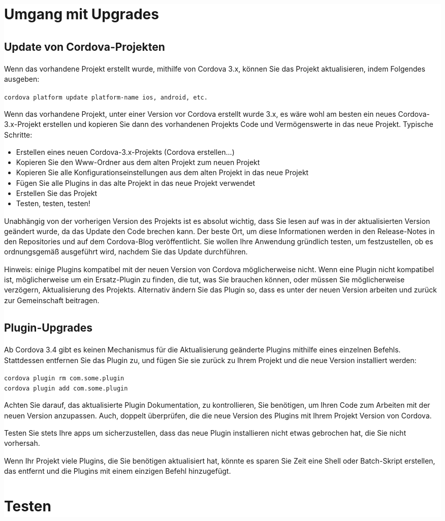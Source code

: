 [13]: http://blogs.telerik.com/appbuilder/posts/13-04-23/is-this-thing-on-%28part-1%29

# Umgang mit Upgrades

## Update von Cordova-Projekten

Wenn das vorhandene Projekt erstellt wurde, mithilfe von Cordova 3.x, können Sie das Projekt aktualisieren, indem Folgendes ausgeben:

    cordova platform update platform-name ios, android, etc.
    

Wenn das vorhandene Projekt, unter einer Version vor Cordova erstellt wurde 3.x, es wäre wohl am besten ein neues Cordova-3.x-Projekt erstellen und kopieren Sie dann des vorhandenen Projekts Code und Vermögenswerte in das neue Projekt. Typische Schritte:

*   Erstellen eines neuen Cordova-3.x-Projekts (Cordova erstellen...)
*   Kopieren Sie den Www-Ordner aus dem alten Projekt zum neuen Projekt
*   Kopieren Sie alle Konfigurationseinstellungen aus dem alten Projekt in das neue Projekt
*   Fügen Sie alle Plugins in das alte Projekt in das neue Projekt verwendet
*   Erstellen Sie das Projekt
*   Testen, testen, testen!

Unabhängig von der vorherigen Version des Projekts ist es absolut wichtig, dass Sie lesen auf was in der aktualisierten Version geändert wurde, da das Update den Code brechen kann. Der beste Ort, um diese Informationen werden in den Release-Notes in den Repositories und auf dem Cordova-Blog veröffentlicht. Sie wollen Ihre Anwendung gründlich testen, um festzustellen, ob es ordnungsgemäß ausgeführt wird, nachdem Sie das Update durchführen.

Hinweis: einige Plugins kompatibel mit der neuen Version von Cordova möglicherweise nicht. Wenn eine Plugin nicht kompatibel ist, möglicherweise um ein Ersatz-Plugin zu finden, die tut, was Sie brauchen können, oder müssen Sie möglicherweise verzögern, Aktualisierung des Projekts. Alternativ ändern Sie das Plugin so, dass es unter der neuen Version arbeiten und zurück zur Gemeinschaft beitragen.

## Plugin-Upgrades

Ab Cordova 3.4 gibt es keinen Mechanismus für die Aktualisierung geänderte Plugins mithilfe eines einzelnen Befehls. Stattdessen entfernen Sie das Plugin zu, und fügen Sie sie zurück zu Ihrem Projekt und die neue Version installiert werden:

    cordova plugin rm com.some.plugin
    cordova plugin add com.some.plugin
    

Achten Sie darauf, das aktualisierte Plugin Dokumentation, zu kontrollieren, Sie benötigen, um Ihren Code zum Arbeiten mit der neuen Version anzupassen. Auch, doppelt überprüfen, die die neue Version des Plugins mit Ihrem Projekt Version von Cordova.

Testen Sie stets Ihre apps um sicherzustellen, dass das neue Plugin installieren nicht etwas gebrochen hat, die Sie nicht vorhersah.

Wenn Ihr Projekt viele Plugins, die Sie benötigen aktualisiert hat, könnte es sparen Sie Zeit eine Shell oder Batch-Skript erstellen, das entfernt und die Plugins mit einem einzigen Befehl hinzugefügt.

# Testen


 [1]: http://cordova.apache.org/#contribute
 [2]: http://angularjs.org
 [3]: http://emberjs.com
 [4]: http://backbonejs.org
 [5]: http://www.telerik.com/kendo-ui
 [6]: http://monaca.mobi/en/
 [7]: http://facebook.github.io/react/
 [8]: http://www.sencha.com/products/touch/
 [9]: http://jquerymobile.com
 [10]: http://caniuse.com/#search=touch
 [11]: http://sintaxi.com/you-half-assed-it
 [12]: http://coenraets.org/blog/2013/10/top-10-performance-techniques-for-phonegap-and-hybrid-apps-slides-available/
 [14]: https://developer.blackberry.com/html5/documentation/v2_0/debugging_using_web_inspector.html
 [15]: https://hacks.mozilla.org/2014/02/building-cordova-apps-for-firefox-os/
 [16]: https://developer.mozilla.org/en-US/Apps/Tools_and_frameworks/Cordova_support_for_Firefox_OS#Testing_and_debugging
 [17]: http://ionicframework.com/
 [18]: http://goratchet.com/
 [19]: http://topcoat.io
 [20]: https://developer.apple.com/library/ios/documentation/userexperience/conceptual/MobileHIG/index.html
 [21]: https://developer.android.com/designWP8
 [22]: http://dev.windowsphone.com/en-us/design/library
 [23]: http://cordova.apache.org/#news
 [24]: http://cordova.apache.org/#mailing-list
 [25]: https://groups.google.com/forum/#!forum/phonegap